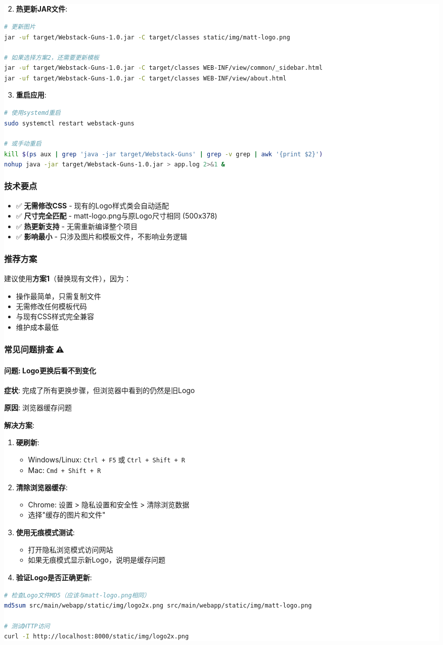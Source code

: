 2. **热更新JAR文件**:
```bash
# 更新图片
jar -uf target/Webstack-Guns-1.0.jar -C target/classes static/img/matt-logo.png

# 如果选择方案2，还需要更新模板
jar -uf target/Webstack-Guns-1.0.jar -C target/classes WEB-INF/view/common/_sidebar.html
jar -uf target/Webstack-Guns-1.0.jar -C target/classes WEB-INF/view/about.html
```

3. **重启应用**:
```bash
# 使用systemd重启
sudo systemctl restart webstack-guns

# 或手动重启
kill $(ps aux | grep 'java -jar target/Webstack-Guns' | grep -v grep | awk '{print $2}')
nohup java -jar target/Webstack-Guns-1.0.jar > app.log 2>&1 &
```

### 技术要点
- ✅ **无需修改CSS** - 现有的Logo样式类会自动适配
- ✅ **尺寸完全匹配** - matt-logo.png与原Logo尺寸相同 (500x378)
- ✅ **热更新支持** - 无需重新编译整个项目
- ✅ **影响最小** - 只涉及图片和模板文件，不影响业务逻辑

### 推荐方案
建议使用**方案1**（替换现有文件），因为：
- 操作最简单，只需复制文件
- 无需修改任何模板代码
- 与现有CSS样式完全兼容
- 维护成本最低

### 常见问题排查 ⚠️

#### 问题: Logo更换后看不到变化
**症状**: 完成了所有更换步骤，但浏览器中看到的仍然是旧Logo

**原因**: 浏览器缓存问题

**解决方案**:
1. **硬刷新**: 
   - Windows/Linux: `Ctrl + F5` 或 `Ctrl + Shift + R`
   - Mac: `Cmd + Shift + R`

2. **清除浏览器缓存**:
   - Chrome: 设置 > 隐私设置和安全性 > 清除浏览数据
   - 选择"缓存的图片和文件"

3. **使用无痕模式测试**:
   - 打开隐私浏览模式访问网站
   - 如果无痕模式显示新Logo，说明是缓存问题

4. **验证Logo是否正确更新**:
```bash
# 检查Logo文件MD5（应该与matt-logo.png相同）
md5sum src/main/webapp/static/img/logo2x.png src/main/webapp/static/img/matt-logo.png

# 测试HTTP访问
curl -I http://localhost:8000/static/img/logo2x.png
```
